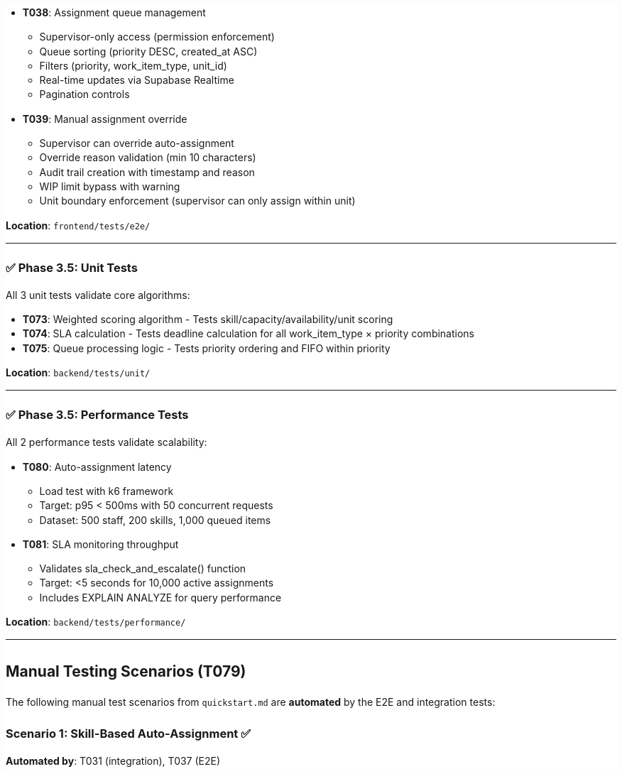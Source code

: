 - **T038**: Assignment queue management
  - Supervisor-only access (permission enforcement)
  - Queue sorting (priority DESC, created_at ASC)
  - Filters (priority, work_item_type, unit_id)
  - Real-time updates via Supabase Realtime
  - Pagination controls

- **T039**: Manual assignment override
  - Supervisor can override auto-assignment
  - Override reason validation (min 10 characters)
  - Audit trail creation with timestamp and reason
  - WIP limit bypass with warning
  - Unit boundary enforcement (supervisor can only assign within unit)

**Location**: `frontend/tests/e2e/`

---

### ✅ Phase 3.5: Unit Tests

All 3 unit tests validate core algorithms:

- **T073**: Weighted scoring algorithm - Tests skill/capacity/availability/unit scoring
- **T074**: SLA calculation - Tests deadline calculation for all work_item_type × priority combinations
- **T075**: Queue processing logic - Tests priority ordering and FIFO within priority

**Location**: `backend/tests/unit/`

---

### ✅ Phase 3.5: Performance Tests

All 2 performance tests validate scalability:

- **T080**: Auto-assignment latency
  - Load test with k6 framework
  - Target: p95 < 500ms with 50 concurrent requests
  - Dataset: 500 staff, 200 skills, 1,000 queued items

- **T081**: SLA monitoring throughput
  - Validates sla_check_and_escalate() function
  - Target: <5 seconds for 10,000 active assignments
  - Includes EXPLAIN ANALYZE for query performance

**Location**: `backend/tests/performance/`

---

## Manual Testing Scenarios (T079)

The following manual test scenarios from `quickstart.md` are **automated** by the E2E and integration tests:

### Scenario 1: Skill-Based Auto-Assignment ✅
**Automated by**: T031 (integration), T037 (E2E)
